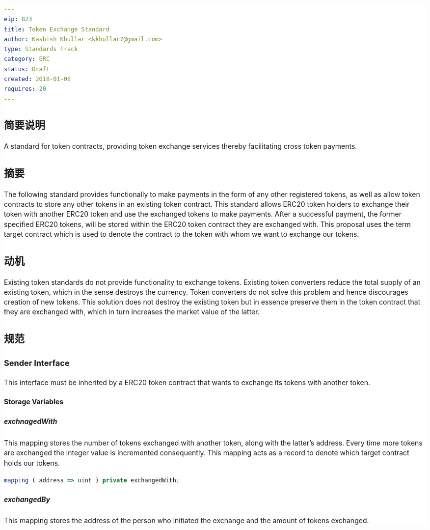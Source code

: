 ```yaml
---
eip: 823
title: Token Exchange Standard
author: Kashish Khullar <kkhullar7@gmail.com>
type: Standards Track
category: ERC
status: Draft
created: 2018-01-06
requires: 20
---
```


## 简要说明
A standard for token contracts, providing token exchange services thereby facilitating cross token payments.

## 摘要
The following standard provides functionally to make payments in the form of any other registered tokens, as well as allow token contracts to store any other tokens in an existing token contract. This standard allows ERC20 token holders to exchange their token with another ERC20 token and use the exchanged tokens to make payments. After a successful payment, the former specified ERC20 tokens, will be stored within the ERC20 token contract they are exchanged with. This proposal uses the term target contract which is used to denote the contract to the token with whom we want to exchange our tokens.

## 动机
Existing token standards do not provide functionality to exchange tokens. Existing token converters reduce the total supply of an existing token, which in the sense destroys the currency. Token converters do not solve this problem and hence discourages creation of new tokens. This solution does not destroy the existing token but in essence preserve them in the token contract that they are exchanged with, which in turn increases the market value of the latter.

## 规范
### Sender Interface
This interface must be inherited by a ERC20 token contract that wants to exchange its tokens with another token.

#### Storage Variables
##### exchnagedWith
This mapping stores the number of tokens exchanged with another token, along with the latter’s address. Every time more tokens are exchanged the integer value is incremented consequently. This mapping acts as a record to denote which target contract holds our tokens.

``` js
mapping ( address => uint ) private exchangedWith;
```
##### exchangedBy
This mapping stores the address of the person who initiated the exchange and the amount of tokens exchanged.
